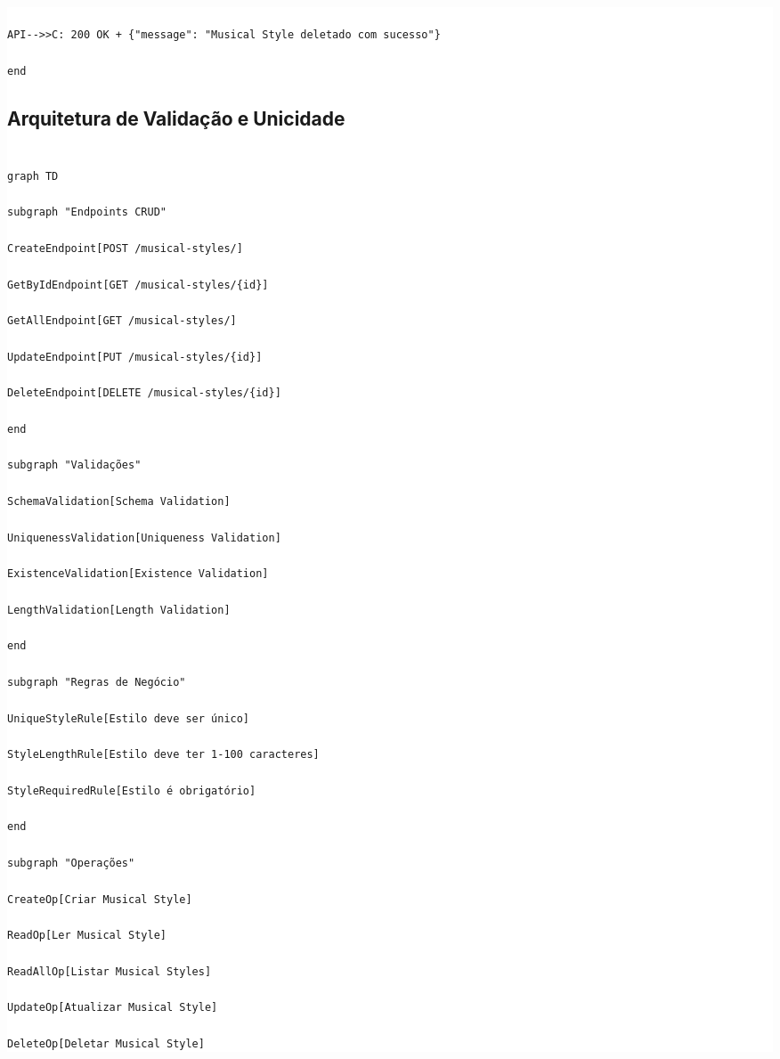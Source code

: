 ```mermaid

API-->>C: 200 OK + {"message": "Musical Style deletado com sucesso"}

end

```

  

## Arquitetura de Validação e Unicidade

  

```mermaid

graph TD

subgraph "Endpoints CRUD"

CreateEndpoint[POST /musical-styles/]

GetByIdEndpoint[GET /musical-styles/{id}]

GetAllEndpoint[GET /musical-styles/]

UpdateEndpoint[PUT /musical-styles/{id}]

DeleteEndpoint[DELETE /musical-styles/{id}]

end

subgraph "Validações"

SchemaValidation[Schema Validation]

UniquenessValidation[Uniqueness Validation]

ExistenceValidation[Existence Validation]

LengthValidation[Length Validation]

end

subgraph "Regras de Negócio"

UniqueStyleRule[Estilo deve ser único]

StyleLengthRule[Estilo deve ter 1-100 caracteres]

StyleRequiredRule[Estilo é obrigatório]

end

subgraph "Operações"

CreateOp[Criar Musical Style]

ReadOp[Ler Musical Style]

ReadAllOp[Listar Musical Styles]

UpdateOp[Atualizar Musical Style]

DeleteOp[Deletar Musical Style]

```